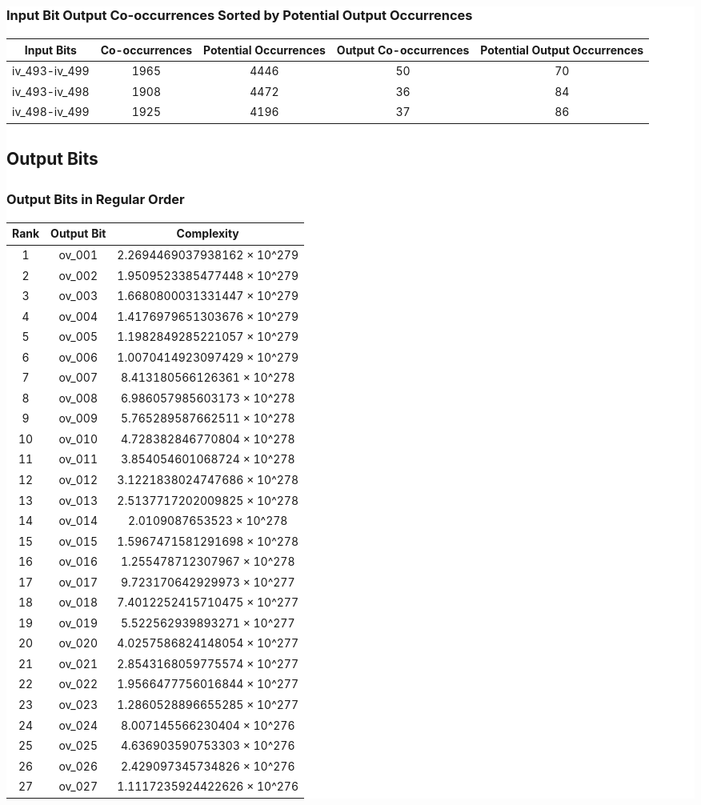 ### Input Bit Output Co-occurrences Sorted by Potential Output Occurrences

| Input Bits | Co-occurrences | Potential Occurrences | Output Co-occurrences | Potential Output Occurrences |
|:----------:|:--------------:|:---------------------:|:---------------------:|:----------------------------:|
| iv_493-iv_499 | 1965 | 4446 | 50 | 70 |
| iv_493-iv_498 | 1908 | 4472 | 36 | 84 |
| iv_498-iv_499 | 1925 | 4196 | 37 | 86 |

## Output Bits

### Output Bits in Regular Order

| Rank | Output Bit | Complexity |
|:----:|:----------:|:----------:|
| 1 | ov_001 | 2.2694469037938162 × 10^279 |
| 2 | ov_002 | 1.9509523385477448 × 10^279 |
| 3 | ov_003 | 1.6680800031331447 × 10^279 |
| 4 | ov_004 | 1.4176979651303676 × 10^279 |
| 5 | ov_005 | 1.1982849285221057 × 10^279 |
| 6 | ov_006 | 1.0070414923097429 × 10^279 |
| 7 | ov_007 | 8.413180566126361 × 10^278 |
| 8 | ov_008 | 6.986057985603173 × 10^278 |
| 9 | ov_009 | 5.765289587662511 × 10^278 |
| 10 | ov_010 | 4.728382846770804 × 10^278 |
| 11 | ov_011 | 3.854054601068724 × 10^278 |
| 12 | ov_012 | 3.1221838024747686 × 10^278 |
| 13 | ov_013 | 2.5137717202009825 × 10^278 |
| 14 | ov_014 | 2.0109087653523 × 10^278 |
| 15 | ov_015 | 1.5967471581291698 × 10^278 |
| 16 | ov_016 | 1.255478712307967 × 10^278 |
| 17 | ov_017 | 9.723170642929973 × 10^277 |
| 18 | ov_018 | 7.4012252415710475 × 10^277 |
| 19 | ov_019 | 5.522562939893271 × 10^277 |
| 20 | ov_020 | 4.0257586824148054 × 10^277 |
| 21 | ov_021 | 2.8543168059775574 × 10^277 |
| 22 | ov_022 | 1.9566477756016844 × 10^277 |
| 23 | ov_023 | 1.2860528896655285 × 10^277 |
| 24 | ov_024 | 8.007145566230404 × 10^276 |
| 25 | ov_025 | 4.636903590753303 × 10^276 |
| 26 | ov_026 | 2.429097345734826 × 10^276 |
| 27 | ov_027 | 1.1117235924422626 × 10^276 |